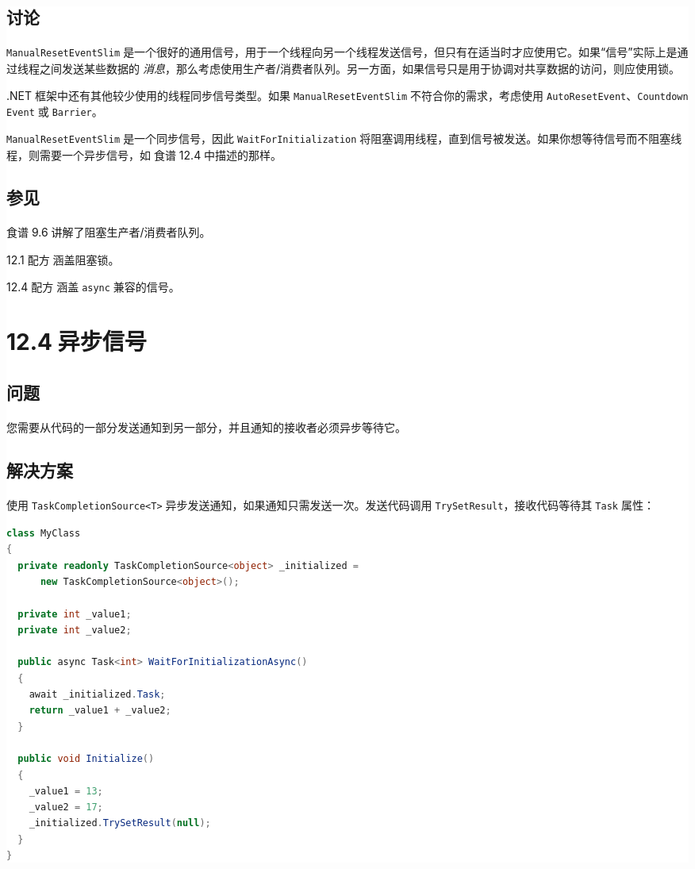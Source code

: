 ## 讨论

`ManualResetEventSlim` 是一个很好的通用信号，用于一个线程向另一个线程发送信号，但只有在适当时才应使用它。如果“信号”实际上是通过线程之间发送某些数据的 *消息*，那么考虑使用生产者/消费者队列。另一方面，如果信号只是用于协调对共享数据的访问，则应使用锁。

.NET 框架中还有其他较少使用的线程同步信号类型。如果 `ManualResetEventSlim` 不符合你的需求，考虑使用 `AutoResetEvent`、`CountdownEvent` 或 `Barrier`。

`ManualResetEventSlim` 是一个同步信号，因此 `WaitForInitialization` 将阻塞调用线程，直到信号被发送。如果你想等待信号而不阻塞线程，则需要一个异步信号，如 食谱 12.4 中描述的那样。

## 参见

食谱 9.6 讲解了阻塞生产者/消费者队列。

12.1 配方 涵盖阻塞锁。

12.4 配方 涵盖 `async` 兼容的信号。

# 12.4 异步信号

## 问题

您需要从代码的一部分发送通知到另一部分，并且通知的接收者必须异步等待它。

## 解决方案

使用 `TaskCompletionSource<T>` 异步发送通知，如果通知只需发送一次。发送代码调用 `TrySetResult`，接收代码等待其 `Task` 属性：

```cs
class MyClass
{
  private readonly TaskCompletionSource<object> _initialized =
      new TaskCompletionSource<object>();

  private int _value1;
  private int _value2;

  public async Task<int> WaitForInitializationAsync()
  {
    await _initialized.Task;
    return _value1 + _value2;
  }

  public void Initialize()
  {
    _value1 = 13;
    _value2 = 17;
    _initialized.TrySetResult(null);
  }
}
```
